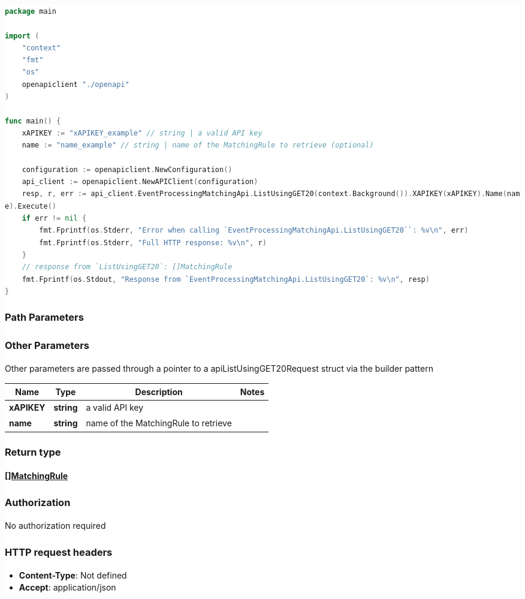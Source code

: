 ```go
package main

import (
    "context"
    "fmt"
    "os"
    openapiclient "./openapi"
)

func main() {
    xAPIKEY := "xAPIKEY_example" // string | a valid API key
    name := "name_example" // string | name of the MatchingRule to retrieve (optional)

    configuration := openapiclient.NewConfiguration()
    api_client := openapiclient.NewAPIClient(configuration)
    resp, r, err := api_client.EventProcessingMatchingApi.ListUsingGET20(context.Background()).XAPIKEY(xAPIKEY).Name(name).Execute()
    if err != nil {
        fmt.Fprintf(os.Stderr, "Error when calling `EventProcessingMatchingApi.ListUsingGET20``: %v\n", err)
        fmt.Fprintf(os.Stderr, "Full HTTP response: %v\n", r)
    }
    // response from `ListUsingGET20`: []MatchingRule
    fmt.Fprintf(os.Stdout, "Response from `EventProcessingMatchingApi.ListUsingGET20`: %v\n", resp)
}
```

### Path Parameters



### Other Parameters

Other parameters are passed through a pointer to a apiListUsingGET20Request struct via the builder pattern


Name | Type | Description  | Notes
------------- | ------------- | ------------- | -------------
 **xAPIKEY** | **string** | a valid API key | 
 **name** | **string** | name of the MatchingRule to retrieve | 

### Return type

[**[]MatchingRule**](MatchingRule.md)

### Authorization

No authorization required

### HTTP request headers

- **Content-Type**: Not defined
- **Accept**: application/json
